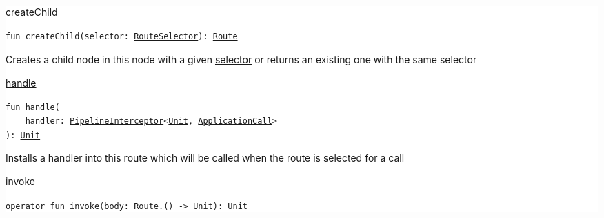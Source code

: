 
</td>
</tr>
<tr>
<td markdown="1">

<a href="create-child.html">createChild</a>


</td>
<td markdown="1">
<div class="signature"><code><span class="keyword">fun </span><span class="identifier">createChild</span><span class="symbol">(</span><span class="parameterName" id="io.ktor.routing.Route$createChild(io.ktor.routing.RouteSelector)/selector">selector</span><span class="symbol">:</span>&nbsp;<a href="../-route-selector/index.html"><span class="identifier">RouteSelector</span></a><span class="symbol">)</span><span class="symbol">: </span><a href="./index.md"><span class="identifier">Route</span></a></code></div>

Creates a child node in this node with a given <a href="create-child.html#io.ktor.routing.Route$createChild(io.ktor.routing.RouteSelector)/selector">selector</a> or returns an existing one with the same selector


</td>
</tr>
<tr>
<td markdown="1">

<a href="handle.html">handle</a>


</td>
<td markdown="1">
<div class="signature"><code><span class="keyword">fun </span><span class="identifier">handle</span><span class="symbol">(</span><br/>&nbsp;&nbsp;&nbsp;&nbsp;<span class="parameterName" id="io.ktor.routing.Route$handle(kotlin.SuspendFunction2((io.ktor.util.pipeline.PipelineContext((kotlin.Unit, io.ktor.application.ApplicationCall)), , )))/handler">handler</span><span class="symbol">:</span>&nbsp;<a href="../../io.ktor.util.pipeline/-pipeline-interceptor.html"><span class="identifier">PipelineInterceptor</span></a><span class="symbol">&lt;</span><a href="https://kotlinlang.org/api/latest/jvm/stdlib/kotlin/-unit/index.html"><span class="identifier">Unit</span></a><span class="symbol">,</span>&nbsp;<a href="../../io.ktor.application/-application-call/index.html"><span class="identifier">ApplicationCall</span></a><span class="symbol">&gt;</span><br/><span class="symbol">)</span><span class="symbol">: </span><a href="https://kotlinlang.org/api/latest/jvm/stdlib/kotlin/-unit/index.html"><span class="identifier">Unit</span></a></code></div>

Installs a handler into this route which will be called when the route is selected for a call


</td>
</tr>
<tr>
<td markdown="1">

<a href="invoke.html">invoke</a>


</td>
<td markdown="1">
<div class="signature"><code><span class="keyword">operator</span> <span class="keyword">fun </span><span class="identifier">invoke</span><span class="symbol">(</span><span class="parameterName" id="io.ktor.routing.Route$invoke(kotlin.Function1((io.ktor.routing.Route, kotlin.Unit)))/body">body</span><span class="symbol">:</span>&nbsp;<a href="./index.md"><span class="identifier">Route</span></a><span class="symbol">.</span><span class="symbol">(</span><span class="symbol">)</span>&nbsp;<span class="symbol">-&gt;</span>&nbsp;<a href="https://kotlinlang.org/api/latest/jvm/stdlib/kotlin/-unit/index.html"><span class="identifier">Unit</span></a><span class="symbol">)</span><span class="symbol">: </span><a href="https://kotlinlang.org/api/latest/jvm/stdlib/kotlin/-unit/index.html"><span class="identifier">Unit</span></a></code></div>
